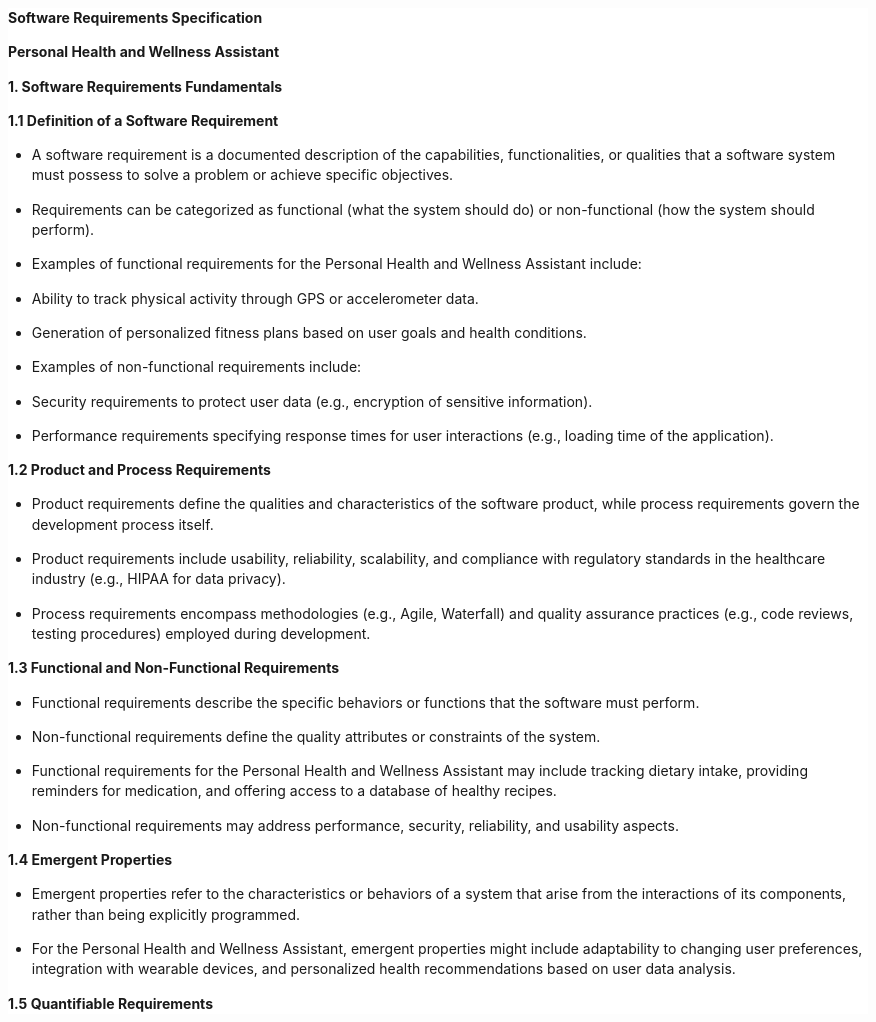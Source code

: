 **Software Requirements Specification**

**Personal Health and Wellness Assistant**

**1. Software Requirements Fundamentals**

**1.1 Definition of a Software Requirement**

- A software requirement is a documented description of the capabilities, functionalities, or qualities that a software system must possess to solve a problem or achieve specific objectives.

- Requirements can be categorized as functional (what the system should do) or non-functional (how the system should perform).

- Examples of functional requirements for the Personal Health and Wellness Assistant include:

- Ability to track physical activity through GPS or accelerometer data.

- Generation of personalized fitness plans based on user goals and health conditions.

- Examples of non-functional requirements include:

- Security requirements to protect user data (e.g., encryption of sensitive information).

- Performance requirements specifying response times for user interactions (e.g., loading time of the application).

**1.2 Product and Process Requirements**

- Product requirements define the qualities and characteristics of the software product, while process requirements govern the development process itself.

- Product requirements include usability, reliability, scalability, and compliance with regulatory standards in the healthcare industry (e.g., HIPAA for data privacy).

- Process requirements encompass methodologies (e.g., Agile, Waterfall) and quality assurance practices (e.g., code reviews, testing procedures) employed during development.

**1.3 Functional and Non-Functional Requirements**

- Functional requirements describe the specific behaviors or functions that the software must perform.

- Non-functional requirements define the quality attributes or constraints of the system.

- Functional requirements for the Personal Health and Wellness Assistant may include tracking dietary intake, providing reminders for medication, and offering access to a database of healthy recipes.

- Non-functional requirements may address performance, security, reliability, and usability aspects.

**1.4 Emergent Properties**

- Emergent properties refer to the characteristics or behaviors of a system that arise from the interactions of its components, rather than being explicitly programmed.

- For the Personal Health and Wellness Assistant, emergent properties might include adaptability to changing user preferences, integration with wearable devices, and personalized health recommendations based on user data analysis.

**1.5 Quantifiable Requirements**
